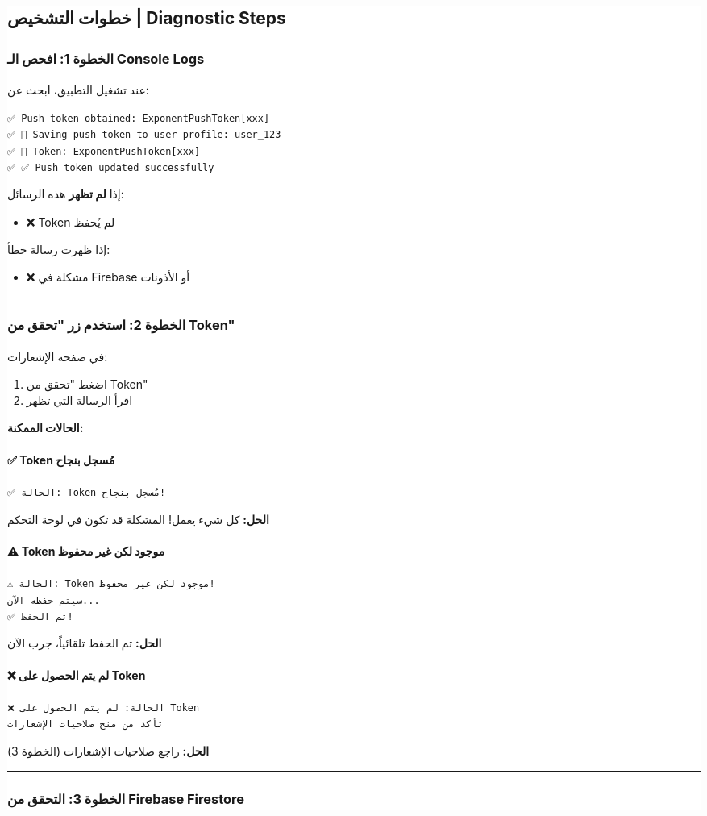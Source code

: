 
## خطوات التشخيص | Diagnostic Steps

### الخطوة 1: افحص الـ Console Logs

عند تشغيل التطبيق، ابحث عن:

```
✅ Push token obtained: ExponentPushToken[xxx]
✅ 💾 Saving push token to user profile: user_123
✅ 📱 Token: ExponentPushToken[xxx]
✅ ✅ Push token updated successfully
```

إذا **لم تظهر** هذه الرسائل:
- ❌ Token لم يُحفظ

إذا ظهرت رسالة خطأ:
- ❌ مشكلة في Firebase أو الأذونات

---

### الخطوة 2: استخدم زر "تحقق من Token"

في صفحة الإشعارات:
1. اضغط "تحقق من Token"
2. اقرأ الرسالة التي تظهر

**الحالات الممكنة:**

#### ✅ Token مُسجل بنجاح
```
✅ الحالة: Token مُسجل بنجاح!
```
**الحل:** كل شيء يعمل! المشكلة قد تكون في لوحة التحكم

#### ⚠️ Token موجود لكن غير محفوظ
```
⚠️ الحالة: Token موجود لكن غير محفوظ!
سيتم حفظه الآن...
✅ تم الحفظ!
```
**الحل:** تم الحفظ تلقائياً، جرب الآن

#### ❌ لم يتم الحصول على Token
```
❌ الحالة: لم يتم الحصول على Token
تأكد من منح صلاحيات الإشعارات
```
**الحل:** راجع صلاحيات الإشعارات (الخطوة 3)

---

### الخطوة 3: التحقق من Firebase Firestore
